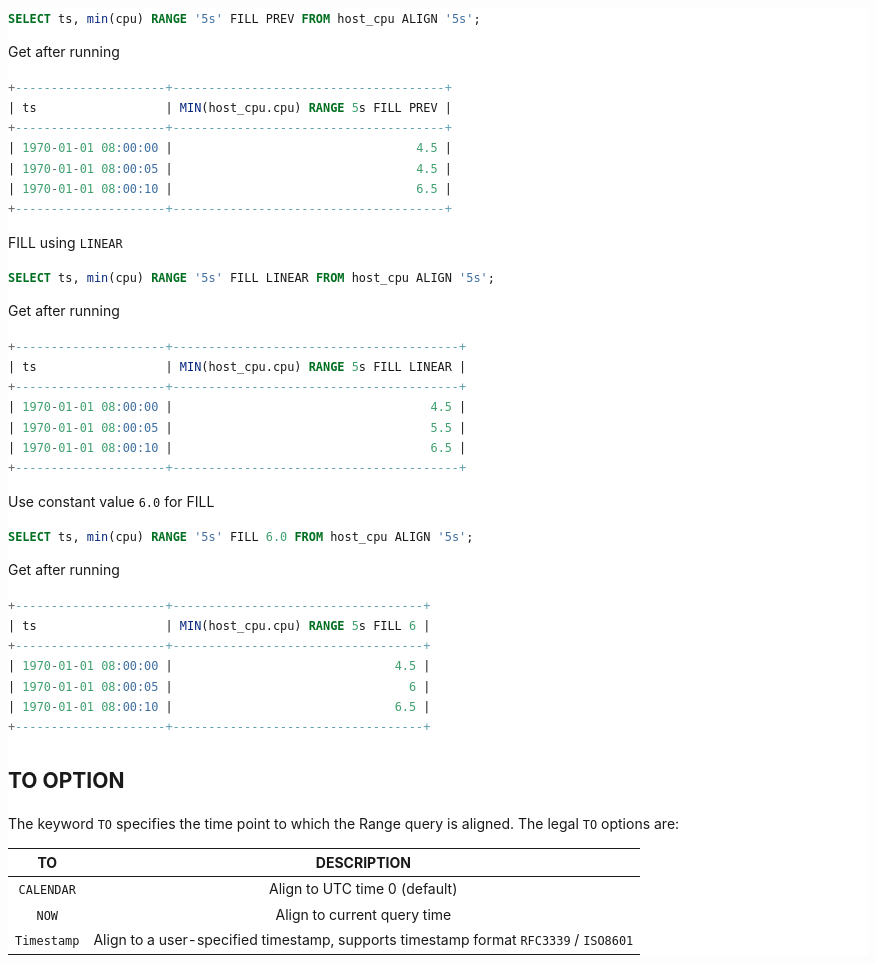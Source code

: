 ```sql
SELECT ts, min(cpu) RANGE '5s' FILL PREV FROM host_cpu ALIGN '5s';
```

Get after running

```sql
+---------------------+--------------------------------------+
| ts                  | MIN(host_cpu.cpu) RANGE 5s FILL PREV |
+---------------------+--------------------------------------+
| 1970-01-01 08:00:00 |                                  4.5 |
| 1970-01-01 08:00:05 |                                  4.5 |
| 1970-01-01 08:00:10 |                                  6.5 |
+---------------------+--------------------------------------+
```

FILL using `LINEAR`

```sql
SELECT ts, min(cpu) RANGE '5s' FILL LINEAR FROM host_cpu ALIGN '5s';
```

Get after running

```sql
+---------------------+----------------------------------------+
| ts                  | MIN(host_cpu.cpu) RANGE 5s FILL LINEAR |
+---------------------+----------------------------------------+
| 1970-01-01 08:00:00 |                                    4.5 |
| 1970-01-01 08:00:05 |                                    5.5 |
| 1970-01-01 08:00:10 |                                    6.5 |
+---------------------+----------------------------------------+
```

Use constant value `6.0` for FILL

```sql
SELECT ts, min(cpu) RANGE '5s' FILL 6.0 FROM host_cpu ALIGN '5s';
```

Get after running

```sql
+---------------------+-----------------------------------+
| ts                  | MIN(host_cpu.cpu) RANGE 5s FILL 6 |
+---------------------+-----------------------------------+
| 1970-01-01 08:00:00 |                               4.5 |
| 1970-01-01 08:00:05 |                                 6 |
| 1970-01-01 08:00:10 |                               6.5 |
+---------------------+-----------------------------------+
```

## TO OPTION

The keyword `TO` specifies the time point to which the Range query is aligned. The legal `TO` options are:

|     TO      |                                     DESCRIPTION                                      |
| :---------: | :----------------------------------------------------------------------------------: |
| `CALENDAR`  |                            Align to UTC time 0 (default)                             |
|    `NOW`    |                             Align to current query time                              |
| `Timestamp` | Align to a user-specified timestamp, supports timestamp format `RFC3339` / `ISO8601` |
